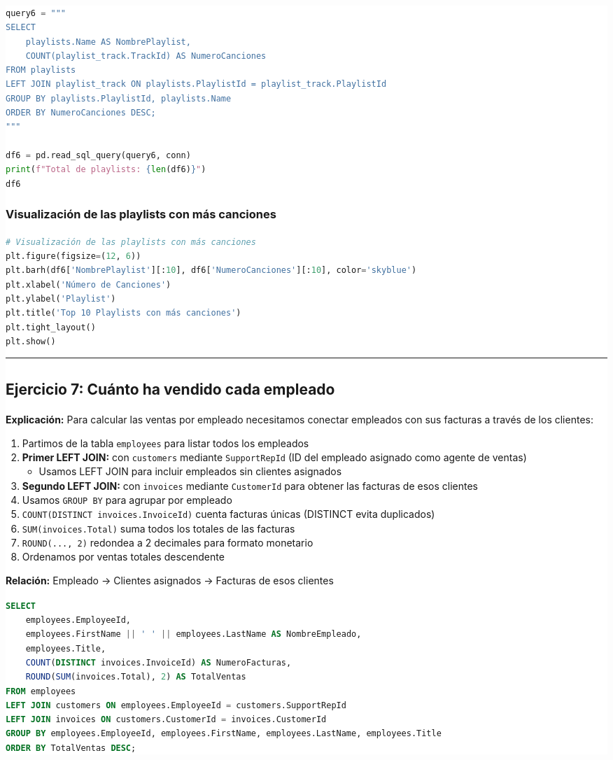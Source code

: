 ```python
query6 = """
SELECT 
    playlists.Name AS NombrePlaylist,
    COUNT(playlist_track.TrackId) AS NumeroCanciones
FROM playlists
LEFT JOIN playlist_track ON playlists.PlaylistId = playlist_track.PlaylistId
GROUP BY playlists.PlaylistId, playlists.Name
ORDER BY NumeroCanciones DESC;
"""

df6 = pd.read_sql_query(query6, conn)
print(f"Total de playlists: {len(df6)}")
df6
```

### Visualización de las playlists con más canciones

```python
# Visualización de las playlists con más canciones
plt.figure(figsize=(12, 6))
plt.barh(df6['NombrePlaylist'][:10], df6['NumeroCanciones'][:10], color='skyblue')
plt.xlabel('Número de Canciones')
plt.ylabel('Playlist')
plt.title('Top 10 Playlists con más canciones')
plt.tight_layout()
plt.show()
```

---

## Ejercicio 7: Cuánto ha vendido cada empleado

**Explicación:**
Para calcular las ventas por empleado necesitamos conectar empleados con sus facturas a través de los clientes:
1. Partimos de la tabla `employees` para listar todos los empleados
2. **Primer LEFT JOIN:** con `customers` mediante `SupportRepId` (ID del empleado asignado como agente de ventas)
   - Usamos LEFT JOIN para incluir empleados sin clientes asignados
3. **Segundo LEFT JOIN:** con `invoices` mediante `CustomerId` para obtener las facturas de esos clientes
4. Usamos `GROUP BY` para agrupar por empleado
5. `COUNT(DISTINCT invoices.InvoiceId)` cuenta facturas únicas (DISTINCT evita duplicados)
6. `SUM(invoices.Total)` suma todos los totales de las facturas
7. `ROUND(..., 2)` redondea a 2 decimales para formato monetario
8. Ordenamos por ventas totales descendente

**Relación:** Empleado → Clientes asignados → Facturas de esos clientes

```sql
SELECT 
    employees.EmployeeId,
    employees.FirstName || ' ' || employees.LastName AS NombreEmpleado,
    employees.Title,
    COUNT(DISTINCT invoices.InvoiceId) AS NumeroFacturas,
    ROUND(SUM(invoices.Total), 2) AS TotalVentas
FROM employees
LEFT JOIN customers ON employees.EmployeeId = customers.SupportRepId
LEFT JOIN invoices ON customers.CustomerId = invoices.CustomerId
GROUP BY employees.EmployeeId, employees.FirstName, employees.LastName, employees.Title
ORDER BY TotalVentas DESC;
```
